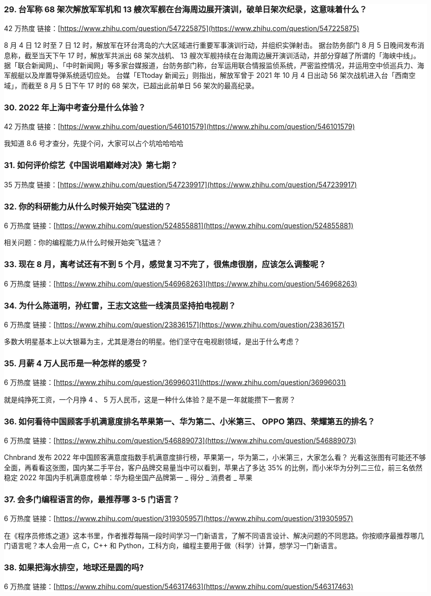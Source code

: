 ### 29. 台军称 68 架次解放军军机和 13 艘次军舰在台海周边展开演训，破单日架次纪录，这意味着什么？
42 万热度 链接：[https://www.zhihu.com/question/547225875](https://www.zhihu.com/question/547225875)

8 月 4 日 12 时至 7 日 12 时，解放军在环台湾岛的六大区域进行重要军事演训行动，并组织实弹射击。 	 据台防务部门 8 月 5 日晚间发布消息称，截至当天下午 17 时，解放军共派出 68 架次战机、 13 艘次军舰持续在台海周边展开演训活动，并部分穿越了所谓的「海峡中线」。 	 据「联合新闻网」、「中时新闻网」等多家台媒报道，台防务部门称，台军运用联合情报监侦系统，严密监控情况，并运用空中侦巡兵力、海军舰艇以及岸置导弹系统适切应处。 	 台媒「ETtoday 新闻云」则指出，解放军曾于 2021 年 10 月 4 日出动 56 架次战机进入台「西南空域」，而截至 8 月 5 日下午 17 时的 68 架次，已超出此前单日 56 架次的最高纪录。 

### 30. 2022 年上海中考查分是什么体验？
42 万热度 链接：[https://www.zhihu.com/question/546101579](https://www.zhihu.com/question/546101579)

我知道 8.6 号才查分，先提个问，大家可以占个坑哈哈哈哈

### 31. 如何评价综艺《中国说唱巅峰对决》第七期？
35 万热度 链接：[https://www.zhihu.com/question/547239917](https://www.zhihu.com/question/547239917)



### 32. 你的科研能力从什么时候开始突飞猛进的？
6 万热度 链接：[https://www.zhihu.com/question/524855881](https://www.zhihu.com/question/524855881)

相关问题：你的编程能力从什么时候开始突飞猛进？

### 33. 现在 8 月，离考试还有不到 5 个月，感觉复习不完了，很焦虑很崩，应该怎么调整呢？
6 万热度 链接：[https://www.zhihu.com/question/546968263](https://www.zhihu.com/question/546968263)



### 34. 为什么陈道明，孙红雷，王志文这些一线演员坚持拍电视剧？
6 万热度 链接：[https://www.zhihu.com/question/23836157](https://www.zhihu.com/question/23836157)

多数大明星基本上以大银幕为主，尤其是港台的明星。他们坚守在电视剧领域，是出于什么考虑？

### 35. 月薪 4 万人民币是一种怎样的感受？
6 万热度 链接：[https://www.zhihu.com/question/36996031](https://www.zhihu.com/question/36996031)

就是纯挣死工资，一个月挣 4 、 5 万人民币，这是一种什么体验？是不是一年就能攒下一套房？

### 36. 如何看待中国顾客手机满意度排名苹果第一、华为第二、小米第三、 OPPO 第四、荣耀第五的排名？
6 万热度 链接：[https://www.zhihu.com/question/546889073](https://www.zhihu.com/question/546889073)

Chnbrand 发布 2022 年中国顾客满意度指数手机满意度排行榜，苹果第一，华为第二，小米第三，大家怎么看？ 光看这张图有可能还不够全面，再看看这张图，国内某二手平台，客户品牌交易量当中可以看到，苹果占了多达 35% 的比例，而小米华为分列二三位，前三名依然稳定 2022 年国内手机满意度榜单：华为稳坐国产品牌第一 _ 得分 _ 消费者 _ 苹果

### 37. 会多门编程语言的你，最推荐哪 3-5 门语言？
6 万热度 链接：[https://www.zhihu.com/question/319305957](https://www.zhihu.com/question/319305957)

在《程序员修炼之道》这本书里，作者推荐每隔一段时间学习一门新语言，了解不同语言设计、解决问题的不同思路。你按顺序最推荐哪几门语言呢？本人会用一点 C，C++ 和 Python，工科方向，编程主要用于做（科学）计算，想学习一门新语言。

### 38. 如果把海水排空，地球还是圆的吗?
6 万热度 链接：[https://www.zhihu.com/question/546317463](https://www.zhihu.com/question/546317463)
